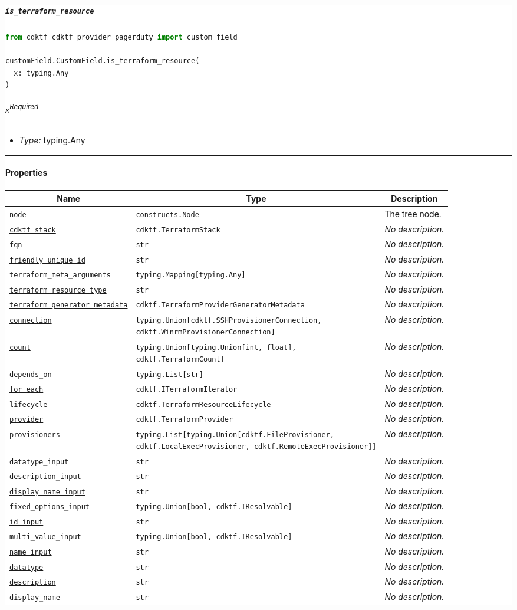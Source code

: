 ##### `is_terraform_resource` <a name="is_terraform_resource" id="@cdktf/provider-pagerduty.customField.CustomField.isTerraformResource"></a>

```python
from cdktf_cdktf_provider_pagerduty import custom_field

customField.CustomField.is_terraform_resource(
  x: typing.Any
)
```

###### `x`<sup>Required</sup> <a name="x" id="@cdktf/provider-pagerduty.customField.CustomField.isTerraformResource.parameter.x"></a>

- *Type:* typing.Any

---

#### Properties <a name="Properties" id="Properties"></a>

| **Name** | **Type** | **Description** |
| --- | --- | --- |
| <code><a href="#@cdktf/provider-pagerduty.customField.CustomField.property.node">node</a></code> | <code>constructs.Node</code> | The tree node. |
| <code><a href="#@cdktf/provider-pagerduty.customField.CustomField.property.cdktfStack">cdktf_stack</a></code> | <code>cdktf.TerraformStack</code> | *No description.* |
| <code><a href="#@cdktf/provider-pagerduty.customField.CustomField.property.fqn">fqn</a></code> | <code>str</code> | *No description.* |
| <code><a href="#@cdktf/provider-pagerduty.customField.CustomField.property.friendlyUniqueId">friendly_unique_id</a></code> | <code>str</code> | *No description.* |
| <code><a href="#@cdktf/provider-pagerduty.customField.CustomField.property.terraformMetaArguments">terraform_meta_arguments</a></code> | <code>typing.Mapping[typing.Any]</code> | *No description.* |
| <code><a href="#@cdktf/provider-pagerduty.customField.CustomField.property.terraformResourceType">terraform_resource_type</a></code> | <code>str</code> | *No description.* |
| <code><a href="#@cdktf/provider-pagerduty.customField.CustomField.property.terraformGeneratorMetadata">terraform_generator_metadata</a></code> | <code>cdktf.TerraformProviderGeneratorMetadata</code> | *No description.* |
| <code><a href="#@cdktf/provider-pagerduty.customField.CustomField.property.connection">connection</a></code> | <code>typing.Union[cdktf.SSHProvisionerConnection, cdktf.WinrmProvisionerConnection]</code> | *No description.* |
| <code><a href="#@cdktf/provider-pagerduty.customField.CustomField.property.count">count</a></code> | <code>typing.Union[typing.Union[int, float], cdktf.TerraformCount]</code> | *No description.* |
| <code><a href="#@cdktf/provider-pagerduty.customField.CustomField.property.dependsOn">depends_on</a></code> | <code>typing.List[str]</code> | *No description.* |
| <code><a href="#@cdktf/provider-pagerduty.customField.CustomField.property.forEach">for_each</a></code> | <code>cdktf.ITerraformIterator</code> | *No description.* |
| <code><a href="#@cdktf/provider-pagerduty.customField.CustomField.property.lifecycle">lifecycle</a></code> | <code>cdktf.TerraformResourceLifecycle</code> | *No description.* |
| <code><a href="#@cdktf/provider-pagerduty.customField.CustomField.property.provider">provider</a></code> | <code>cdktf.TerraformProvider</code> | *No description.* |
| <code><a href="#@cdktf/provider-pagerduty.customField.CustomField.property.provisioners">provisioners</a></code> | <code>typing.List[typing.Union[cdktf.FileProvisioner, cdktf.LocalExecProvisioner, cdktf.RemoteExecProvisioner]]</code> | *No description.* |
| <code><a href="#@cdktf/provider-pagerduty.customField.CustomField.property.datatypeInput">datatype_input</a></code> | <code>str</code> | *No description.* |
| <code><a href="#@cdktf/provider-pagerduty.customField.CustomField.property.descriptionInput">description_input</a></code> | <code>str</code> | *No description.* |
| <code><a href="#@cdktf/provider-pagerduty.customField.CustomField.property.displayNameInput">display_name_input</a></code> | <code>str</code> | *No description.* |
| <code><a href="#@cdktf/provider-pagerduty.customField.CustomField.property.fixedOptionsInput">fixed_options_input</a></code> | <code>typing.Union[bool, cdktf.IResolvable]</code> | *No description.* |
| <code><a href="#@cdktf/provider-pagerduty.customField.CustomField.property.idInput">id_input</a></code> | <code>str</code> | *No description.* |
| <code><a href="#@cdktf/provider-pagerduty.customField.CustomField.property.multiValueInput">multi_value_input</a></code> | <code>typing.Union[bool, cdktf.IResolvable]</code> | *No description.* |
| <code><a href="#@cdktf/provider-pagerduty.customField.CustomField.property.nameInput">name_input</a></code> | <code>str</code> | *No description.* |
| <code><a href="#@cdktf/provider-pagerduty.customField.CustomField.property.datatype">datatype</a></code> | <code>str</code> | *No description.* |
| <code><a href="#@cdktf/provider-pagerduty.customField.CustomField.property.description">description</a></code> | <code>str</code> | *No description.* |
| <code><a href="#@cdktf/provider-pagerduty.customField.CustomField.property.displayName">display_name</a></code> | <code>str</code> | *No description.* |
